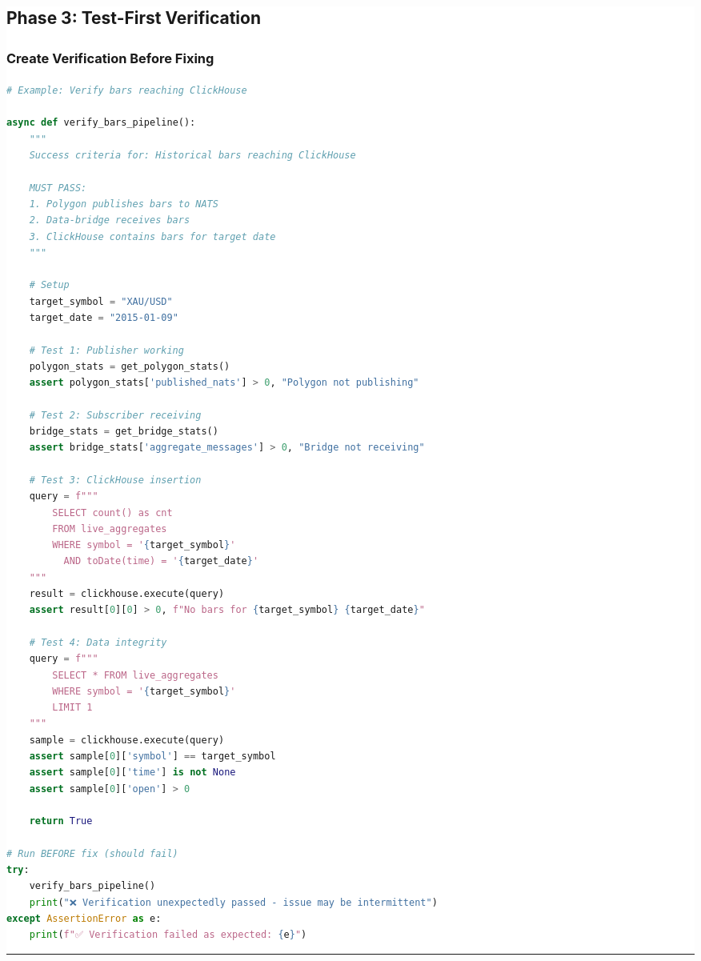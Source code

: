 
## Phase 3: Test-First Verification

### Create Verification Before Fixing

```python
# Example: Verify bars reaching ClickHouse

async def verify_bars_pipeline():
    """
    Success criteria for: Historical bars reaching ClickHouse

    MUST PASS:
    1. Polygon publishes bars to NATS
    2. Data-bridge receives bars
    3. ClickHouse contains bars for target date
    """

    # Setup
    target_symbol = "XAU/USD"
    target_date = "2015-01-09"

    # Test 1: Publisher working
    polygon_stats = get_polygon_stats()
    assert polygon_stats['published_nats'] > 0, "Polygon not publishing"

    # Test 2: Subscriber receiving
    bridge_stats = get_bridge_stats()
    assert bridge_stats['aggregate_messages'] > 0, "Bridge not receiving"

    # Test 3: ClickHouse insertion
    query = f"""
        SELECT count() as cnt
        FROM live_aggregates
        WHERE symbol = '{target_symbol}'
          AND toDate(time) = '{target_date}'
    """
    result = clickhouse.execute(query)
    assert result[0][0] > 0, f"No bars for {target_symbol} {target_date}"

    # Test 4: Data integrity
    query = f"""
        SELECT * FROM live_aggregates
        WHERE symbol = '{target_symbol}'
        LIMIT 1
    """
    sample = clickhouse.execute(query)
    assert sample[0]['symbol'] == target_symbol
    assert sample[0]['time'] is not None
    assert sample[0]['open'] > 0

    return True

# Run BEFORE fix (should fail)
try:
    verify_bars_pipeline()
    print("❌ Verification unexpectedly passed - issue may be intermittent")
except AssertionError as e:
    print(f"✅ Verification failed as expected: {e}")
```

---